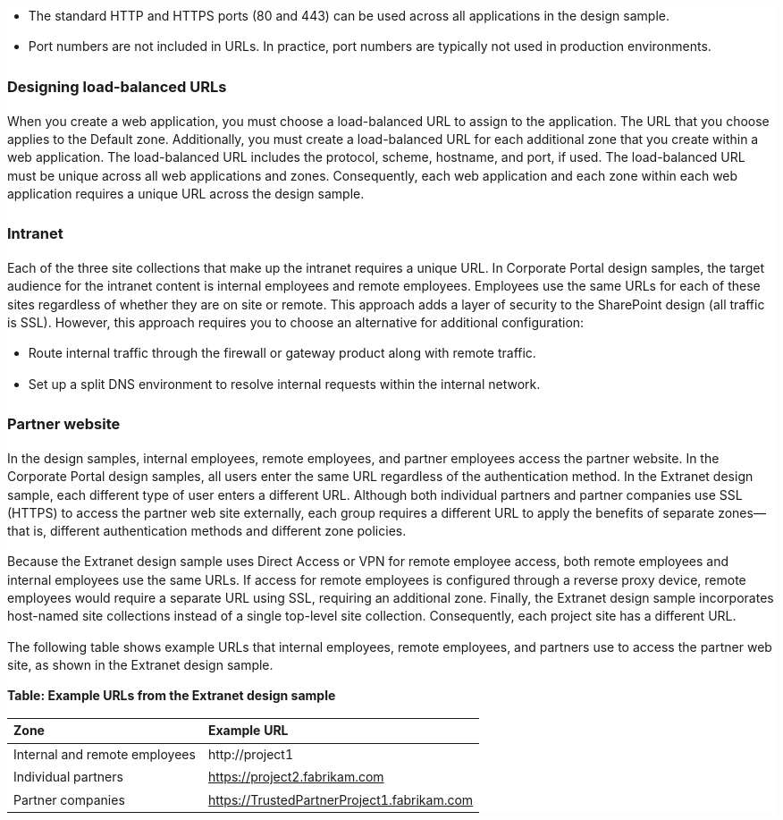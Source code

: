 - The standard HTTP and HTTPS ports (80 and 443) can be used across all applications in the design sample.
    
- Port numbers are not included in URLs. In practice, port numbers are typically not used in production environments.
    
### Designing load-balanced URLs

When you create a web application, you must choose a load-balanced URL to assign to the application. The URL that you choose applies to the Default zone. Additionally, you must create a load-balanced URL for each additional zone that you create within a web application. The load-balanced URL includes the protocol, scheme, hostname, and port, if used. The load-balanced URL must be unique across all web applications and zones. Consequently, each web application and each zone within each web application requires a unique URL across the design sample.
  
### Intranet

Each of the three site collections that make up the intranet requires a unique URL. In Corporate Portal design samples, the target audience for the intranet content is internal employees and remote employees. Employees use the same URLs for each of these sites regardless of whether they are on site or remote. This approach adds a layer of security to the SharePoint design (all traffic is SSL). However, this approach requires you to choose an alternative for additional configuration: 
  
- Route internal traffic through the firewall or gateway product along with remote traffic.
    
- Set up a split DNS environment to resolve internal requests within the internal network.
    
### Partner website

In the design samples, internal employees, remote employees, and partner employees access the partner website. In the Corporate Portal design samples, all users enter the same URL regardless of the authentication method. In the Extranet design sample, each different type of user enters a different URL. Although both individual partners and partner companies use SSL (HTTPS) to access the partner web site externally, each group requires a different URL to apply the benefits of separate zones—that is, different authentication methods and different zone policies. 
  
Because the Extranet design sample uses Direct Access or VPN for remote employee access, both remote employees and internal employees use the same URLs. If access for remote employees is configured through a reverse proxy device, remote employees would require a separate URL using SSL, requiring an additional zone. Finally, the Extranet design sample incorporates host-named site collections instead of a single top-level site collection. Consequently, each project site has a different URL. 
  
The following table shows example URLs that internal employees, remote employees, and partners use to access the partner web site, as shown in the Extranet design sample.
  
**Table: Example URLs from the Extranet design sample**

|**Zone**|**Example URL**|
|:-----|:-----|
|Internal and remote employees  <br/> |http://project1  <br/> |
|Individual partners  <br/> |https://project2.fabrikam.com  <br/> |
|Partner companies  <br/> |https://TrustedPartnerProject1.fabrikam.com  <br/> |
   